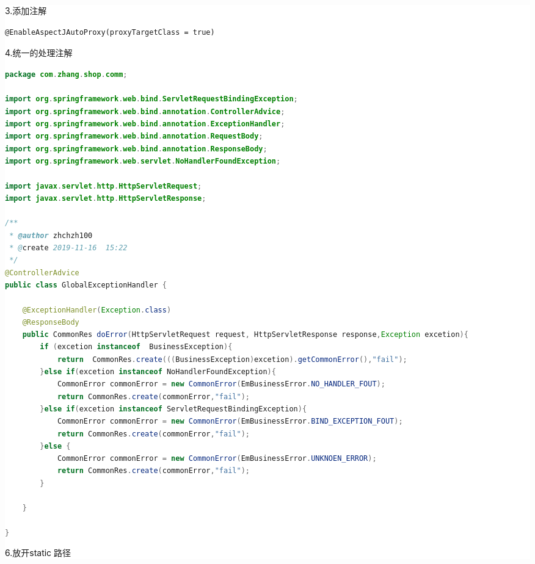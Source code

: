 3.添加注解

```
@EnableAspectJAutoProxy(proxyTargetClass = true)
```



4.统一的处理注解

```java
package com.zhang.shop.comm;

import org.springframework.web.bind.ServletRequestBindingException;
import org.springframework.web.bind.annotation.ControllerAdvice;
import org.springframework.web.bind.annotation.ExceptionHandler;
import org.springframework.web.bind.annotation.RequestBody;
import org.springframework.web.bind.annotation.ResponseBody;
import org.springframework.web.servlet.NoHandlerFoundException;

import javax.servlet.http.HttpServletRequest;
import javax.servlet.http.HttpServletResponse;

/**
 * @author zhchzh100
 * @create 2019-11-16  15:22
 */
@ControllerAdvice
public class GlobalExceptionHandler {

    @ExceptionHandler(Exception.class)
    @ResponseBody
    public CommonRes doError(HttpServletRequest request, HttpServletResponse response,Exception excetion){
        if (excetion instanceof  BusinessException){
            return  CommonRes.create(((BusinessException)excetion).getCommonError(),"fail");
        }else if(excetion instanceof NoHandlerFoundException){
            CommonError commonError = new CommonError(EmBusinessError.NO_HANDLER_FOUT);
            return CommonRes.create(commonError,"fail");
        }else if(excetion instanceof ServletRequestBindingException){
            CommonError commonError = new CommonError(EmBusinessError.BIND_EXCEPTION_FOUT);
            return CommonRes.create(commonError,"fail");
        }else {
            CommonError commonError = new CommonError(EmBusinessError.UNKNOEN_ERROR);
            return CommonRes.create(commonError,"fail");
        }

    }

}
```



6.放开static 路径
